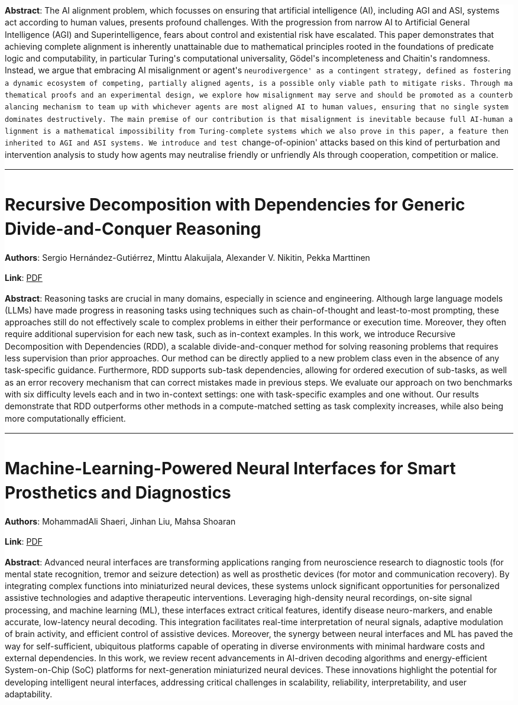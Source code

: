 **Abstract**: The AI alignment problem, which focusses on ensuring that artificial intelligence (AI), including AGI and ASI, systems act according to human values, presents profound challenges. With the progression from narrow AI to Artificial General Intelligence (AGI) and Superintelligence, fears about control and existential risk have escalated. This paper demonstrates that achieving complete alignment is inherently unattainable due to mathematical principles rooted in the foundations of predicate logic and computability, in particular Turing's computational universality, Gödel's incompleteness and Chaitin's randomness. Instead, we argue that embracing AI misalignment or agent's `neurodivergence' as a contingent strategy, defined as fostering a dynamic ecosystem of competing, partially aligned agents, is a possible only viable path to mitigate risks. Through mathematical proofs and an experimental design, we explore how misalignment may serve and should be promoted as a counterbalancing mechanism to team up with whichever agents are most aligned AI to human values, ensuring that no single system dominates destructively. The main premise of our contribution is that misalignment is inevitable because full AI-human alignment is a mathematical impossibility from Turing-complete systems which we also prove in this paper, a feature then inherited to AGI and ASI systems. We introduce and test `change-of-opinion' attacks based on this kind of perturbation and intervention analysis to study how agents may neutralise friendly or unfriendly AIs through cooperation, competition or malice. 

---
# Recursive Decomposition with Dependencies for Generic Divide-and-Conquer Reasoning 

**Authors**: Sergio Hernández-Gutiérrez, Minttu Alakuijala, Alexander V. Nikitin, Pekka Marttinen  

**Link**: [PDF](https://arxiv.org/pdf/2505.02576)  

**Abstract**: Reasoning tasks are crucial in many domains, especially in science and engineering. Although large language models (LLMs) have made progress in reasoning tasks using techniques such as chain-of-thought and least-to-most prompting, these approaches still do not effectively scale to complex problems in either their performance or execution time. Moreover, they often require additional supervision for each new task, such as in-context examples. In this work, we introduce Recursive Decomposition with Dependencies (RDD), a scalable divide-and-conquer method for solving reasoning problems that requires less supervision than prior approaches. Our method can be directly applied to a new problem class even in the absence of any task-specific guidance. Furthermore, RDD supports sub-task dependencies, allowing for ordered execution of sub-tasks, as well as an error recovery mechanism that can correct mistakes made in previous steps. We evaluate our approach on two benchmarks with six difficulty levels each and in two in-context settings: one with task-specific examples and one without. Our results demonstrate that RDD outperforms other methods in a compute-matched setting as task complexity increases, while also being more computationally efficient. 

---
# Machine-Learning-Powered Neural Interfaces for Smart Prosthetics and Diagnostics 

**Authors**: MohammadAli Shaeri, Jinhan Liu, Mahsa Shoaran  

**Link**: [PDF](https://arxiv.org/pdf/2505.02516)  

**Abstract**: Advanced neural interfaces are transforming applications ranging from neuroscience research to diagnostic tools (for mental state recognition, tremor and seizure detection) as well as prosthetic devices (for motor and communication recovery). By integrating complex functions into miniaturized neural devices, these systems unlock significant opportunities for personalized assistive technologies and adaptive therapeutic interventions. Leveraging high-density neural recordings, on-site signal processing, and machine learning (ML), these interfaces extract critical features, identify disease neuro-markers, and enable accurate, low-latency neural decoding. This integration facilitates real-time interpretation of neural signals, adaptive modulation of brain activity, and efficient control of assistive devices. Moreover, the synergy between neural interfaces and ML has paved the way for self-sufficient, ubiquitous platforms capable of operating in diverse environments with minimal hardware costs and external dependencies. In this work, we review recent advancements in AI-driven decoding algorithms and energy-efficient System-on-Chip (SoC) platforms for next-generation miniaturized neural devices. These innovations highlight the potential for developing intelligent neural interfaces, addressing critical challenges in scalability, reliability, interpretability, and user adaptability. 
